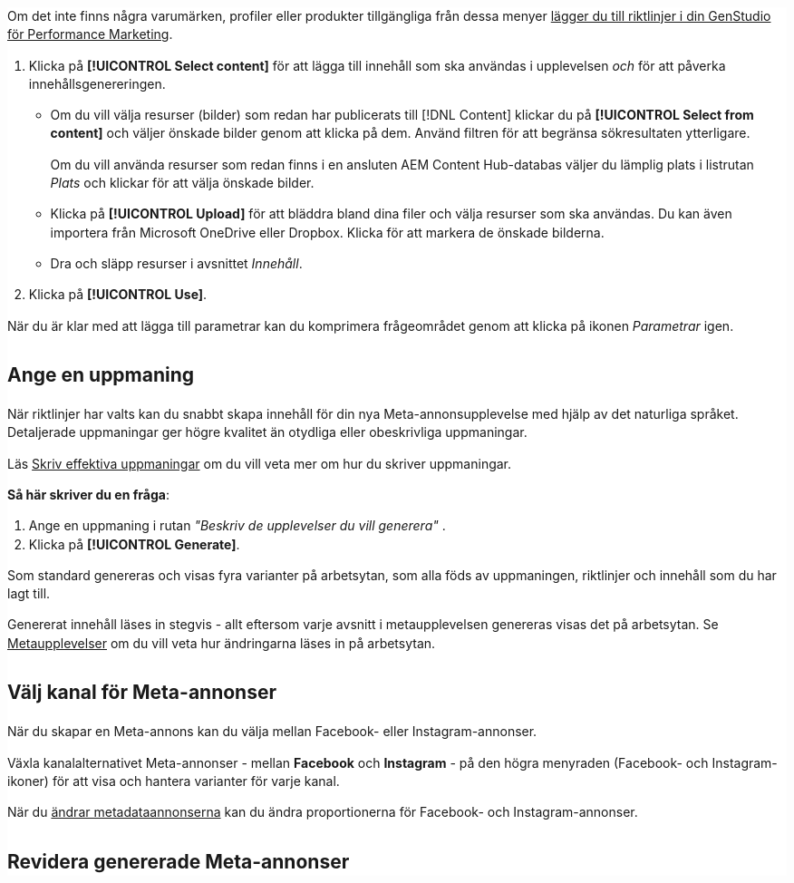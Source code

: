    Om det inte finns några varumärken, profiler eller produkter tillgängliga från dessa menyer [lägger du till riktlinjer i din GenStudio för Performance Marketing](/help/user-guide/guidelines/add-guidelines.md).

1. Klicka på **[!UICONTROL Select content]** för att lägga till innehåll som ska användas i upplevelsen *och* för att påverka innehållsgenereringen.
   * Om du vill välja resurser (bilder) som redan har publicerats till [!DNL Content] klickar du på **[!UICONTROL Select from content]** och väljer önskade bilder genom att klicka på dem. Använd filtren för att begränsa sökresultaten ytterligare.

     Om du vill använda resurser som redan finns i en ansluten AEM Content Hub-databas väljer du lämplig plats i listrutan _Plats_ och klickar för att välja önskade bilder.

   * Klicka på **[!UICONTROL Upload]** för att bläddra bland dina filer och välja resurser som ska användas. Du kan även importera från Microsoft OneDrive eller Dropbox. Klicka för att markera de önskade bilderna.
   * Dra och släpp resurser i avsnittet _Innehåll_.
1. Klicka på **[!UICONTROL Use]**.

När du är klar med att lägga till parametrar kan du komprimera frågeområdet genom att klicka på ikonen _Parametrar_ igen.

## Ange en uppmaning

När riktlinjer har valts kan du snabbt skapa innehåll för din nya Meta-annonsupplevelse med hjälp av det naturliga språket. Detaljerade uppmaningar ger högre kvalitet än otydliga eller obeskrivliga uppmaningar.

Läs [Skriv effektiva uppmaningar](/help/user-guide/effective-prompts.md) om du vill veta mer om hur du skriver uppmaningar.

**Så här skriver du en fråga**:

1. Ange en uppmaning i rutan _&quot;Beskriv de upplevelser du vill generera&quot;_ .
1. Klicka på **[!UICONTROL Generate]**.

Som standard genereras och visas fyra varianter på arbetsytan, som alla föds av uppmaningen, riktlinjer och innehåll som du har lagt till.

Genererat innehåll läses in stegvis - allt eftersom varje avsnitt i metaupplevelsen genereras visas det på arbetsytan. Se [Metaupplevelser](/help/user-guide/create/meta-experiences.md#progressive-loading) om du vill veta hur ändringarna läses in på arbetsytan.

## Välj kanal för Meta-annonser

När du skapar en Meta-annons kan du välja mellan Facebook- eller Instagram-annonser.

Växla kanalalternativet Meta-annonser - mellan **Facebook** och **Instagram** - på den högra menyraden (Facebook- och Instagram-ikoner) för att visa och hantera varianter för varje kanal.

När du [ändrar metadataannonserna](#revise-generated-meta-ads) kan du ändra proportionerna för Facebook- och Instagram-annonser.

## Revidera genererade Meta-annonser
